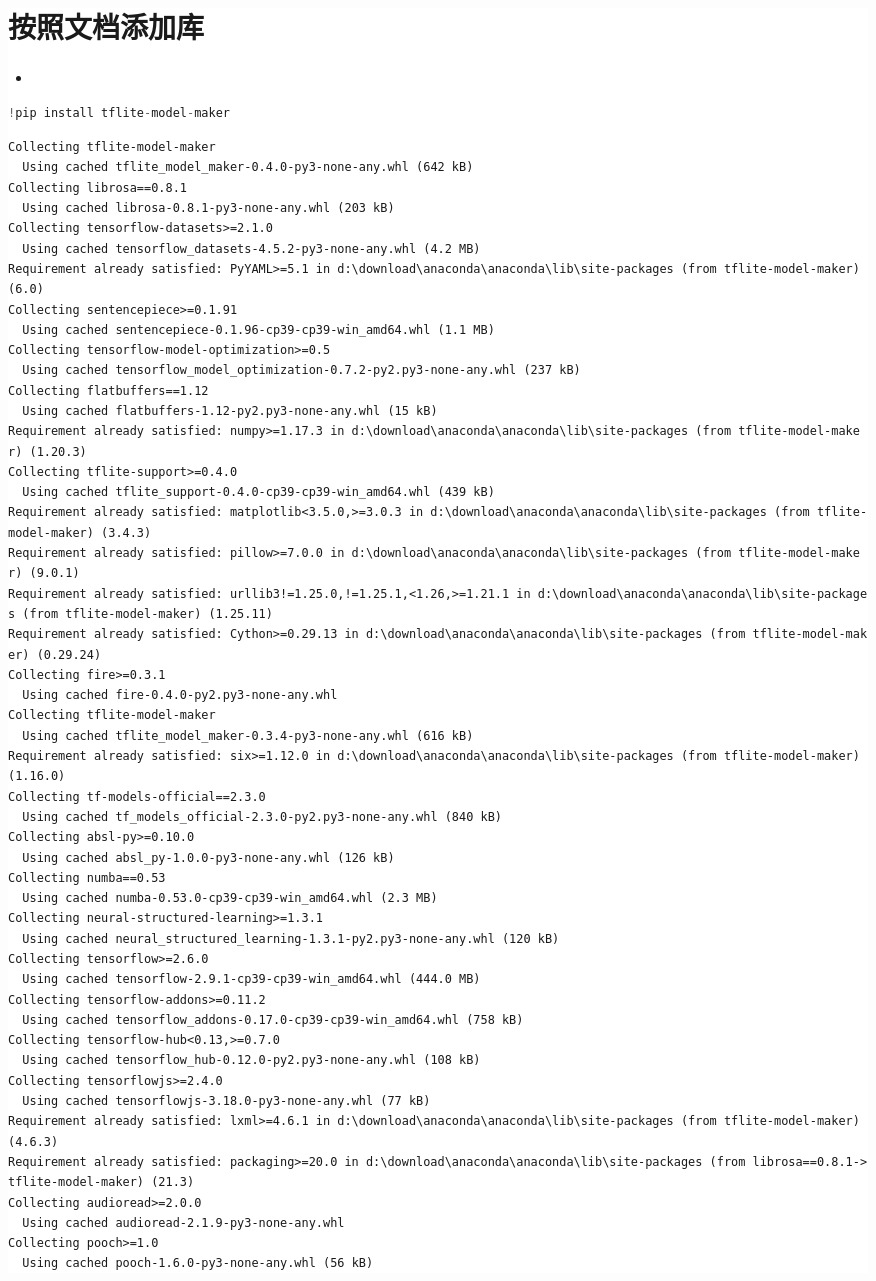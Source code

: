 # 按照文档添加库
-

```python
!pip install tflite-model-maker
```

    Collecting tflite-model-maker
      Using cached tflite_model_maker-0.4.0-py3-none-any.whl (642 kB)
    Collecting librosa==0.8.1
      Using cached librosa-0.8.1-py3-none-any.whl (203 kB)
    Collecting tensorflow-datasets>=2.1.0
      Using cached tensorflow_datasets-4.5.2-py3-none-any.whl (4.2 MB)
    Requirement already satisfied: PyYAML>=5.1 in d:\download\anaconda\anaconda\lib\site-packages (from tflite-model-maker) (6.0)
    Collecting sentencepiece>=0.1.91
      Using cached sentencepiece-0.1.96-cp39-cp39-win_amd64.whl (1.1 MB)
    Collecting tensorflow-model-optimization>=0.5
      Using cached tensorflow_model_optimization-0.7.2-py2.py3-none-any.whl (237 kB)
    Collecting flatbuffers==1.12
      Using cached flatbuffers-1.12-py2.py3-none-any.whl (15 kB)
    Requirement already satisfied: numpy>=1.17.3 in d:\download\anaconda\anaconda\lib\site-packages (from tflite-model-maker) (1.20.3)
    Collecting tflite-support>=0.4.0
      Using cached tflite_support-0.4.0-cp39-cp39-win_amd64.whl (439 kB)
    Requirement already satisfied: matplotlib<3.5.0,>=3.0.3 in d:\download\anaconda\anaconda\lib\site-packages (from tflite-model-maker) (3.4.3)
    Requirement already satisfied: pillow>=7.0.0 in d:\download\anaconda\anaconda\lib\site-packages (from tflite-model-maker) (9.0.1)
    Requirement already satisfied: urllib3!=1.25.0,!=1.25.1,<1.26,>=1.21.1 in d:\download\anaconda\anaconda\lib\site-packages (from tflite-model-maker) (1.25.11)
    Requirement already satisfied: Cython>=0.29.13 in d:\download\anaconda\anaconda\lib\site-packages (from tflite-model-maker) (0.29.24)
    Collecting fire>=0.3.1
      Using cached fire-0.4.0-py2.py3-none-any.whl
    Collecting tflite-model-maker
      Using cached tflite_model_maker-0.3.4-py3-none-any.whl (616 kB)
    Requirement already satisfied: six>=1.12.0 in d:\download\anaconda\anaconda\lib\site-packages (from tflite-model-maker) (1.16.0)
    Collecting tf-models-official==2.3.0
      Using cached tf_models_official-2.3.0-py2.py3-none-any.whl (840 kB)
    Collecting absl-py>=0.10.0
      Using cached absl_py-1.0.0-py3-none-any.whl (126 kB)
    Collecting numba==0.53
      Using cached numba-0.53.0-cp39-cp39-win_amd64.whl (2.3 MB)
    Collecting neural-structured-learning>=1.3.1
      Using cached neural_structured_learning-1.3.1-py2.py3-none-any.whl (120 kB)
    Collecting tensorflow>=2.6.0
      Using cached tensorflow-2.9.1-cp39-cp39-win_amd64.whl (444.0 MB)
    Collecting tensorflow-addons>=0.11.2
      Using cached tensorflow_addons-0.17.0-cp39-cp39-win_amd64.whl (758 kB)
    Collecting tensorflow-hub<0.13,>=0.7.0
      Using cached tensorflow_hub-0.12.0-py2.py3-none-any.whl (108 kB)
    Collecting tensorflowjs>=2.4.0
      Using cached tensorflowjs-3.18.0-py3-none-any.whl (77 kB)
    Requirement already satisfied: lxml>=4.6.1 in d:\download\anaconda\anaconda\lib\site-packages (from tflite-model-maker) (4.6.3)
    Requirement already satisfied: packaging>=20.0 in d:\download\anaconda\anaconda\lib\site-packages (from librosa==0.8.1->tflite-model-maker) (21.3)
    Collecting audioread>=2.0.0
      Using cached audioread-2.1.9-py3-none-any.whl
    Collecting pooch>=1.0
      Using cached pooch-1.6.0-py3-none-any.whl (56 kB)